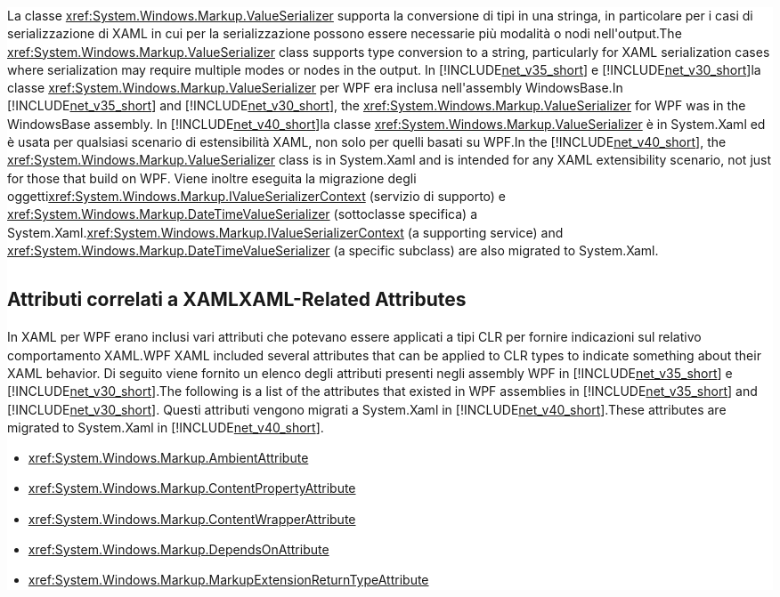  <span data-ttu-id="fb64e-150">La classe <xref:System.Windows.Markup.ValueSerializer> supporta la conversione di tipi in una stringa, in particolare per i casi di serializzazione di XAML in cui per la serializzazione possono essere necessarie più modalità o nodi nell'output.</span><span class="sxs-lookup"><span data-stu-id="fb64e-150">The <xref:System.Windows.Markup.ValueSerializer> class supports type conversion to a string, particularly for XAML serialization cases where serialization may require multiple modes or nodes in the output.</span></span> <span data-ttu-id="fb64e-151">In [!INCLUDE[net_v35_short](../../../includes/net-v35-short-md.md)] e [!INCLUDE[net_v30_short](../../../includes/net-v30-short-md.md)]la classe <xref:System.Windows.Markup.ValueSerializer> per WPF era inclusa nell'assembly WindowsBase.</span><span class="sxs-lookup"><span data-stu-id="fb64e-151">In [!INCLUDE[net_v35_short](../../../includes/net-v35-short-md.md)] and [!INCLUDE[net_v30_short](../../../includes/net-v30-short-md.md)], the <xref:System.Windows.Markup.ValueSerializer> for WPF was in the WindowsBase assembly.</span></span> <span data-ttu-id="fb64e-152">In [!INCLUDE[net_v40_short](../../../includes/net-v40-short-md.md)]la classe <xref:System.Windows.Markup.ValueSerializer> è in System.Xaml ed è usata per qualsiasi scenario di estensibilità XAML, non solo per quelli basati su WPF.</span><span class="sxs-lookup"><span data-stu-id="fb64e-152">In the [!INCLUDE[net_v40_short](../../../includes/net-v40-short-md.md)], the <xref:System.Windows.Markup.ValueSerializer> class is in System.Xaml and is intended for any XAML extensibility scenario, not just for those that build on WPF.</span></span> <span data-ttu-id="fb64e-153">Viene inoltre eseguita la migrazione degli oggetti<xref:System.Windows.Markup.IValueSerializerContext> (servizio di supporto) e <xref:System.Windows.Markup.DateTimeValueSerializer> (sottoclasse specifica) a System.Xaml.</span><span class="sxs-lookup"><span data-stu-id="fb64e-153"><xref:System.Windows.Markup.IValueSerializerContext> (a supporting service) and <xref:System.Windows.Markup.DateTimeValueSerializer> (a specific subclass) are also migrated to System.Xaml.</span></span>  
  
<a name="xamlrelated_attributes"></a>   
## <a name="xaml-related-attributes"></a><span data-ttu-id="fb64e-154">Attributi correlati a XAML</span><span class="sxs-lookup"><span data-stu-id="fb64e-154">XAML-Related Attributes</span></span>  
 <span data-ttu-id="fb64e-155">In XAML per WPF erano inclusi vari attributi che potevano essere applicati a tipi CLR per fornire indicazioni sul relativo comportamento XAML.</span><span class="sxs-lookup"><span data-stu-id="fb64e-155">WPF XAML included several attributes that can be applied to CLR types to indicate something about their XAML behavior.</span></span> <span data-ttu-id="fb64e-156">Di seguito viene fornito un elenco degli attributi presenti negli assembly WPF in [!INCLUDE[net_v35_short](../../../includes/net-v35-short-md.md)] e [!INCLUDE[net_v30_short](../../../includes/net-v30-short-md.md)].</span><span class="sxs-lookup"><span data-stu-id="fb64e-156">The following is a list of the attributes that existed in WPF assemblies in [!INCLUDE[net_v35_short](../../../includes/net-v35-short-md.md)] and [!INCLUDE[net_v30_short](../../../includes/net-v30-short-md.md)].</span></span> <span data-ttu-id="fb64e-157">Questi attributi vengono migrati a System.Xaml in [!INCLUDE[net_v40_short](../../../includes/net-v40-short-md.md)].</span><span class="sxs-lookup"><span data-stu-id="fb64e-157">These attributes are migrated to System.Xaml in [!INCLUDE[net_v40_short](../../../includes/net-v40-short-md.md)].</span></span>  
  
-   <xref:System.Windows.Markup.AmbientAttribute>  
  
-   <xref:System.Windows.Markup.ContentPropertyAttribute>  
  
-   <xref:System.Windows.Markup.ContentWrapperAttribute>  
  
-   <xref:System.Windows.Markup.DependsOnAttribute>  
  
-   <xref:System.Windows.Markup.MarkupExtensionReturnTypeAttribute>  
  
